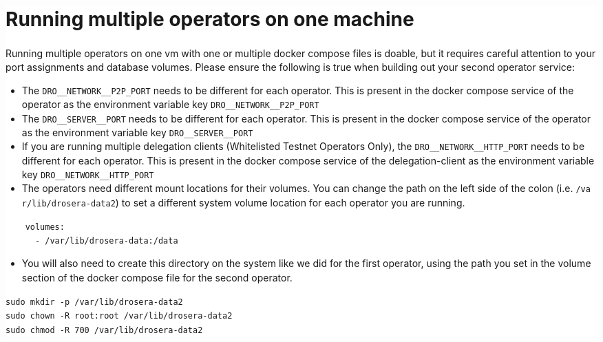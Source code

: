 # Running multiple operators on one machine
Running multiple operators on one vm with one or multiple docker compose files is doable, but it requires careful attention to your port assignments and database volumes.  Please ensure the following is true when building out your second operator service:
- The `DRO__NETWORK__P2P_PORT` needs to be different for each operator.  This is present in the docker compose service of the operator as the environment variable key `DRO__NETWORK__P2P_PORT`
- The `DRO__SERVER__PORT` needs to be different for each operator.  This is present in the docker compose service of the operator as the environment variable key `DRO__SERVER__PORT`
- If you are running multiple delegation clients (Whitelisted Testnet Operators Only), the `DRO__NETWORK__HTTP_PORT` needs to be different for each operator.  This is present in the docker compose service of the delegation-client as the environment variable key `DRO__NETWORK__HTTP_PORT`
- The operators need different mount locations for their volumes.  You can change the path on the left side of the colon (i.e. `/var/lib/drosera-data2`) to set a different system volume location for each operator you are running.
```
    volumes:
      - /var/lib/drosera-data:/data
```
- You will also need to create this directory on the system like we did for the first operator, using the path you set in the volume section of the docker compose file for the second operator.
```
sudo mkdir -p /var/lib/drosera-data2
sudo chown -R root:root /var/lib/drosera-data2
sudo chmod -R 700 /var/lib/drosera-data2
```

